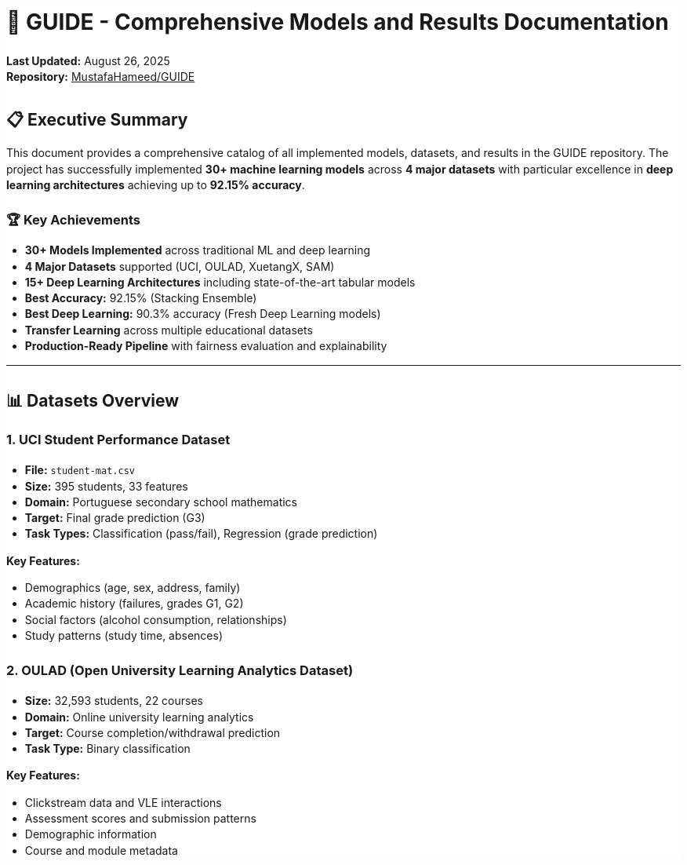 # 🎯 GUIDE - Comprehensive Models and Results Documentation

**Last Updated:** August 26, 2025  
**Repository:** [MustafaHameed/GUIDE](https://github.com/MustafaHameed/GUIDE)

## 📋 Executive Summary

This document provides a comprehensive catalog of all implemented models, datasets, and results in the GUIDE repository. The project has successfully implemented **30+ machine learning models** across **4 major datasets** with particular excellence in **deep learning architectures** achieving up to **92.15% accuracy**.

### 🏆 Key Achievements
- **30+ Models Implemented** across traditional ML and deep learning
- **4 Major Datasets** supported (UCI, OULAD, XuetangX, SAM)
- **15+ Deep Learning Architectures** including state-of-the-art tabular models
- **Best Accuracy:** 92.15% (Stacking Ensemble)
- **Best Deep Learning:** 90.3% accuracy (Fresh Deep Learning models)
- **Transfer Learning** across multiple educational datasets
- **Production-Ready Pipeline** with fairness evaluation and explainability

---

## 📊 Datasets Overview

### 1. UCI Student Performance Dataset
- **File:** `student-mat.csv`
- **Size:** 395 students, 33 features
- **Domain:** Portuguese secondary school mathematics
- **Target:** Final grade prediction (G3)
- **Task Types:** Classification (pass/fail), Regression (grade prediction)

**Key Features:**
- Demographics (age, sex, address, family)
- Academic history (failures, grades G1, G2)
- Social factors (alcohol consumption, relationships)
- Study patterns (study time, absences)

### 2. OULAD (Open University Learning Analytics Dataset)
- **Size:** 32,593 students, 22 courses
- **Domain:** Online university learning analytics
- **Target:** Course completion/withdrawal prediction
- **Task Type:** Binary classification

**Key Features:**
- Clickstream data and VLE interactions
- Assessment scores and submission patterns
- Demographic information
- Course and module metadata
